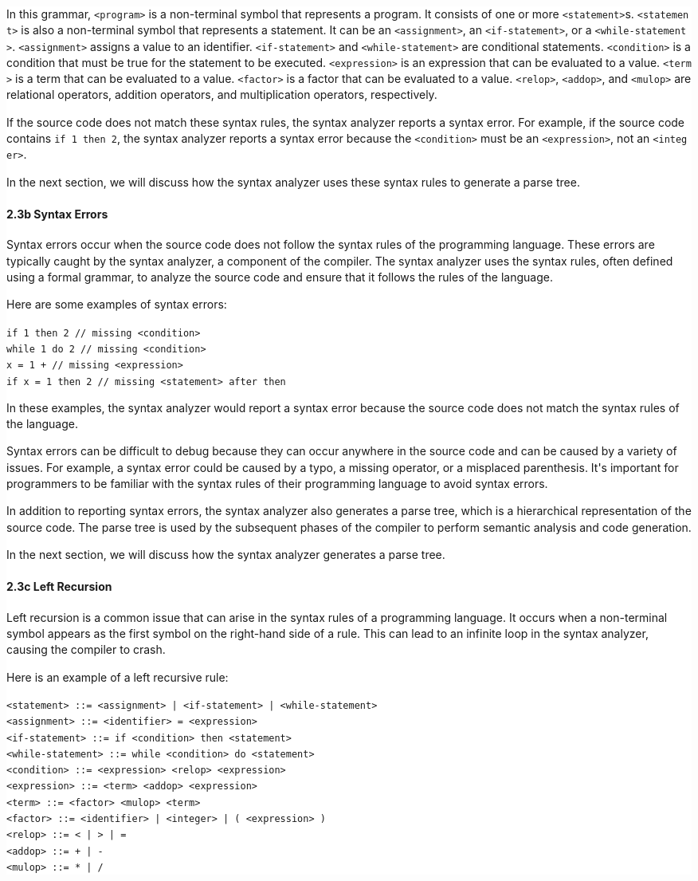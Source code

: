 In this grammar, `<program>` is a non-terminal symbol that represents a program. It consists of one or more `<statement>`s. `<statement>` is also a non-terminal symbol that represents a statement. It can be an `<assignment>`, an `<if-statement>`, or a `<while-statement>`. `<assignment>` assigns a value to an identifier. `<if-statement>` and `<while-statement>` are conditional statements. `<condition>` is a condition that must be true for the statement to be executed. `<expression>` is an expression that can be evaluated to a value. `<term>` is a term that can be evaluated to a value. `<factor>` is a factor that can be evaluated to a value. `<relop>`, `<addop>`, and `<mulop>` are relational operators, addition operators, and multiplication operators, respectively.

If the source code does not match these syntax rules, the syntax analyzer reports a syntax error. For example, if the source code contains `if 1 then 2`, the syntax analyzer reports a syntax error because the `<condition>` must be an `<expression>`, not an `<integer>`.

In the next section, we will discuss how the syntax analyzer uses these syntax rules to generate a parse tree.

#### 2.3b Syntax Errors

Syntax errors occur when the source code does not follow the syntax rules of the programming language. These errors are typically caught by the syntax analyzer, a component of the compiler. The syntax analyzer uses the syntax rules, often defined using a formal grammar, to analyze the source code and ensure that it follows the rules of the language.

Here are some examples of syntax errors:

```
if 1 then 2 // missing <condition>
while 1 do 2 // missing <condition>
x = 1 + // missing <expression>
if x = 1 then 2 // missing <statement> after then
```

In these examples, the syntax analyzer would report a syntax error because the source code does not match the syntax rules of the language.

Syntax errors can be difficult to debug because they can occur anywhere in the source code and can be caused by a variety of issues. For example, a syntax error could be caused by a typo, a missing operator, or a misplaced parenthesis. It's important for programmers to be familiar with the syntax rules of their programming language to avoid syntax errors.

In addition to reporting syntax errors, the syntax analyzer also generates a parse tree, which is a hierarchical representation of the source code. The parse tree is used by the subsequent phases of the compiler to perform semantic analysis and code generation.

In the next section, we will discuss how the syntax analyzer generates a parse tree.

#### 2.3c Left Recursion

Left recursion is a common issue that can arise in the syntax rules of a programming language. It occurs when a non-terminal symbol appears as the first symbol on the right-hand side of a rule. This can lead to an infinite loop in the syntax analyzer, causing the compiler to crash.

Here is an example of a left recursive rule:

```
<statement> ::= <assignment> | <if-statement> | <while-statement>
<assignment> ::= <identifier> = <expression>
<if-statement> ::= if <condition> then <statement>
<while-statement> ::= while <condition> do <statement>
<condition> ::= <expression> <relop> <expression>
<expression> ::= <term> <addop> <expression>
<term> ::= <factor> <mulop> <term>
<factor> ::= <identifier> | <integer> | ( <expression> )
<relop> ::= < | > | =
<addop> ::= + | -
<mulop> ::= * | /
```
